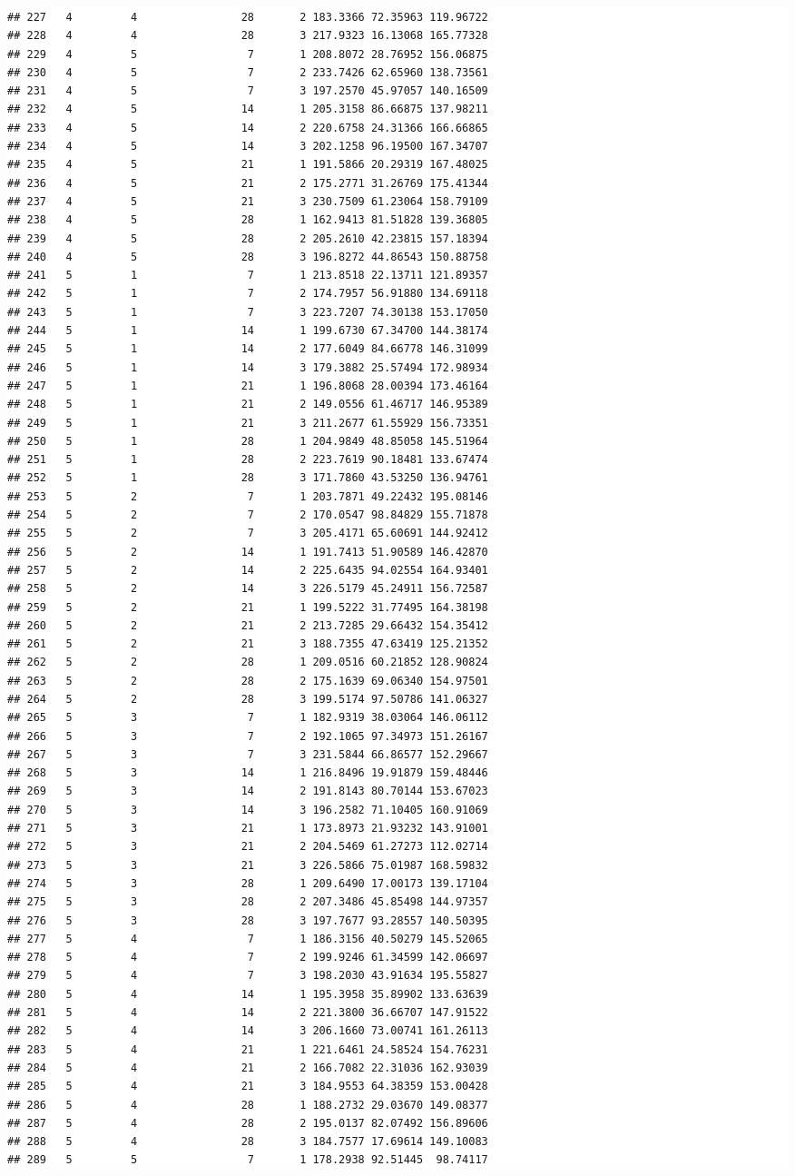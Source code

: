 ```
## 227   4         4                28       2 183.3366 72.35963 119.96722
## 228   4         4                28       3 217.9323 16.13068 165.77328
## 229   4         5                 7       1 208.8072 28.76952 156.06875
## 230   4         5                 7       2 233.7426 62.65960 138.73561
## 231   4         5                 7       3 197.2570 45.97057 140.16509
## 232   4         5                14       1 205.3158 86.66875 137.98211
## 233   4         5                14       2 220.6758 24.31366 166.66865
## 234   4         5                14       3 202.1258 96.19500 167.34707
## 235   4         5                21       1 191.5866 20.29319 167.48025
## 236   4         5                21       2 175.2771 31.26769 175.41344
## 237   4         5                21       3 230.7509 61.23064 158.79109
## 238   4         5                28       1 162.9413 81.51828 139.36805
## 239   4         5                28       2 205.2610 42.23815 157.18394
## 240   4         5                28       3 196.8272 44.86543 150.88758
## 241   5         1                 7       1 213.8518 22.13711 121.89357
## 242   5         1                 7       2 174.7957 56.91880 134.69118
## 243   5         1                 7       3 223.7207 74.30138 153.17050
## 244   5         1                14       1 199.6730 67.34700 144.38174
## 245   5         1                14       2 177.6049 84.66778 146.31099
## 246   5         1                14       3 179.3882 25.57494 172.98934
## 247   5         1                21       1 196.8068 28.00394 173.46164
## 248   5         1                21       2 149.0556 61.46717 146.95389
## 249   5         1                21       3 211.2677 61.55929 156.73351
## 250   5         1                28       1 204.9849 48.85058 145.51964
## 251   5         1                28       2 223.7619 90.18481 133.67474
## 252   5         1                28       3 171.7860 43.53250 136.94761
## 253   5         2                 7       1 203.7871 49.22432 195.08146
## 254   5         2                 7       2 170.0547 98.84829 155.71878
## 255   5         2                 7       3 205.4171 65.60691 144.92412
## 256   5         2                14       1 191.7413 51.90589 146.42870
## 257   5         2                14       2 225.6435 94.02554 164.93401
## 258   5         2                14       3 226.5179 45.24911 156.72587
## 259   5         2                21       1 199.5222 31.77495 164.38198
## 260   5         2                21       2 213.7285 29.66432 154.35412
## 261   5         2                21       3 188.7355 47.63419 125.21352
## 262   5         2                28       1 209.0516 60.21852 128.90824
## 263   5         2                28       2 175.1639 69.06340 154.97501
## 264   5         2                28       3 199.5174 97.50786 141.06327
## 265   5         3                 7       1 182.9319 38.03064 146.06112
## 266   5         3                 7       2 192.1065 97.34973 151.26167
## 267   5         3                 7       3 231.5844 66.86577 152.29667
## 268   5         3                14       1 216.8496 19.91879 159.48446
## 269   5         3                14       2 191.8143 80.70144 153.67023
## 270   5         3                14       3 196.2582 71.10405 160.91069
## 271   5         3                21       1 173.8973 21.93232 143.91001
## 272   5         3                21       2 204.5469 61.27273 112.02714
## 273   5         3                21       3 226.5866 75.01987 168.59832
## 274   5         3                28       1 209.6490 17.00173 139.17104
## 275   5         3                28       2 207.3486 45.85498 144.97357
## 276   5         3                28       3 197.7677 93.28557 140.50395
## 277   5         4                 7       1 186.3156 40.50279 145.52065
## 278   5         4                 7       2 199.9246 61.34599 142.06697
## 279   5         4                 7       3 198.2030 43.91634 195.55827
## 280   5         4                14       1 195.3958 35.89902 133.63639
## 281   5         4                14       2 221.3800 36.66707 147.91522
## 282   5         4                14       3 206.1660 73.00741 161.26113
## 283   5         4                21       1 221.6461 24.58524 154.76231
## 284   5         4                21       2 166.7082 22.31036 162.93039
## 285   5         4                21       3 184.9553 64.38359 153.00428
## 286   5         4                28       1 188.2732 29.03670 149.08377
## 287   5         4                28       2 195.0137 82.07492 156.89606
## 288   5         4                28       3 184.7577 17.69614 149.10083
## 289   5         5                 7       1 178.2938 92.51445  98.74117
```